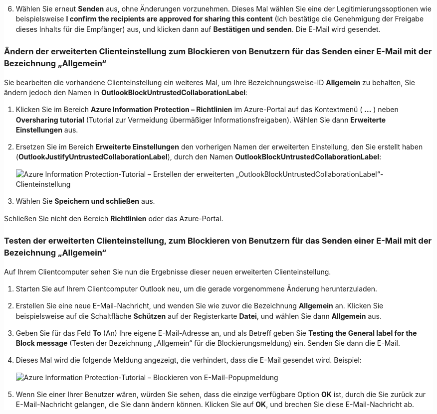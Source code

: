 6. Wählen Sie erneut **Senden** aus, ohne Änderungen vorzunehmen. Dieses Mal wählen Sie eine der Legitimierungssoptionen wie beispielsweise **I confirm the recipients are approved for sharing this content** (Ich bestätige die Genehmigung der Freigabe dieses Inhalts für die Empfänger) aus, und klicken dann auf **Bestätigen und senden**. Die E-Mail wird gesendet.

### <a name="change-the-advanced-client-setting-to-block-users-from-sending-an-email-that-has-the-general-label"></a>Ändern der erweiterten Clienteinstellung zum Blockieren von Benutzern für das Senden einer E-Mail mit der Bezeichnung „Allgemein“

Sie bearbeiten die vorhandene Clienteinstellung ein weiteres Mal, um Ihre Bezeichnungsweise-ID **Allgemein** zu behalten, Sie ändern jedoch den Namen in **OutlookBlockUntrustedCollaborationLabel**: 

1. Klicken Sie im Bereich **Azure Information Protection – Richtlinien** im Azure-Portal auf das Kontextmenü ( **...** ) neben **Oversharing tutorial** (Tutorial zur Vermeidung übermäßiger Informationsfreigaben). Wählen Sie dann **Erweiterte Einstellungen** aus.

2. Ersetzen Sie im Bereich **Erweiterte Einstellungen** den vorherigen Namen der erweiterten Einstellung, den Sie erstellt haben (**OutlookJustifyUntrustedCollaborationLabel**), durch den Namen **OutlookBlockUntrustedCollaborationLabel**:
    
    ![Azure Information Protection-Tutorial – Erstellen der erweiterten „OutlookBlockUntrustedCollaborationLabel“-Clienteinstellung ](./media/configure-blockmessage.png)

3. Wählen Sie **Speichern und schließen** aus.

Schließen Sie nicht den Bereich **Richtlinien** oder das Azure-Portal.

### <a name="test-the-advanced-client-setting-to-block-users-from-sending-an-email-that-has-the-general-label"></a>Testen der erweiterten Clienteinstellung, zum Blockieren von Benutzern für das Senden einer E-Mail mit der Bezeichnung „Allgemein“

Auf Ihrem Clientcomputer sehen Sie nun die Ergebnisse dieser neuen erweiterten Clienteinstellung.

1. Starten Sie auf Ihrem Clientcomputer Outlook neu, um die gerade vorgenommene Änderung herunterzuladen.

2. Erstellen Sie eine neue E-Mail-Nachricht, und wenden Sie wie zuvor die Bezeichnung **Allgemein** an. Klicken Sie beispielsweise auf die Schaltfläche **Schützen** auf der Registerkarte **Datei**, und wählen Sie dann **Allgemein** aus.

3. Geben Sie für das Feld **To** (An) Ihre eigene E-Mail-Adresse an, und als Betreff geben Sie **Testing the General label for the Block message** (Testen der Bezeichnung „Allgemein“ für die Blockierungsmeldung) ein. Senden Sie dann die E-Mail.

4. Dieses Mal wird die folgende Meldung angezeigt, die verhindert, dass die E-Mail gesendet wird. Beispiel:
    
    ![Azure Information Protection-Tutorial – Blockieren von E-Mail-Popupmeldung](./media/see-blockmessage.png)

5. Wenn Sie einer Ihrer Benutzer wären, würden Sie sehen, dass die einzige verfügbare Option **OK** ist, durch die Sie zurück zur E-Mail-Nachricht gelangen, die Sie dann ändern können. Klicken Sie auf **OK**, und brechen Sie diese E-Mail-Nachricht ab.
